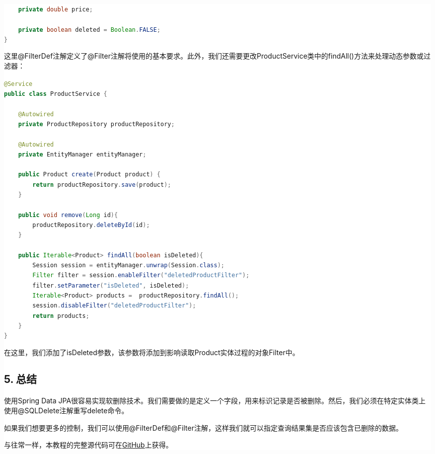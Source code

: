 ```java
    private double price;

    private boolean deleted = Boolean.FALSE;
}
```

这里@FilterDef注解定义了@Filter注解将使用的基本要求。此外，我们还需要更改ProductService类中的findAll()方法来处理动态参数或过滤器：

```java
@Service
public class ProductService {

    @Autowired
    private ProductRepository productRepository;

    @Autowired
    private EntityManager entityManager;

    public Product create(Product product) {
        return productRepository.save(product);
    }

    public void remove(Long id){
        productRepository.deleteById(id);
    }

    public Iterable<Product> findAll(boolean isDeleted){
        Session session = entityManager.unwrap(Session.class);
        Filter filter = session.enableFilter("deletedProductFilter");
        filter.setParameter("isDeleted", isDeleted);
        Iterable<Product> products =  productRepository.findAll();
        session.disableFilter("deletedProductFilter");
        return products;
    }
}
```

在这里，我们添加了isDeleted参数，该参数将添加到影响读取Product实体过程的对象Filter中。

## 5. 总结

使用Spring Data JPA很容易实现软删除技术。我们需要做的是定义一个字段，用来标识记录是否被删除。然后，我们必须在特定实体类上使用@SQLDelete注解重写delete命令。

如果我们想要更多的控制，我们可以使用@FilterDef和@Filter注解，这样我们就可以指定查询结果集是否应该包含已删除的数据。

与往常一样，本教程的完整源代码可在[GitHub](https://github.com/tuyucheng7/taketoday-tutorial4j/tree/master/spring-data-modules)上获得。